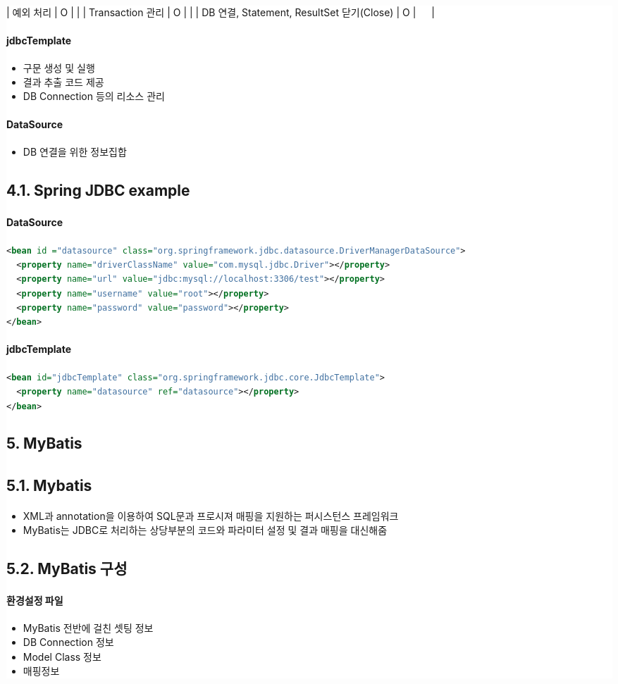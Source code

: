 | 예외 처리 | O |  |
| Transaction 관리 | O |  |
| DB 연결, Statement, ResultSet 닫기(Close) | O | 　 |

#### jdbcTemplate

- 구문 생성 및 실행
- 결과 추출 코드 제공
- DB Connection 등의 리소스 관리

#### DataSource

- DB 연결을 위한 정보집합

## 4.1. Spring JDBC example

#### DataSource

```xml
<bean id ="datasource" class="org.springframework.jdbc.datasource.DriverManagerDataSource">
  <property name="driverClassName" value="com.mysql.jdbc.Driver"></property>
  <property name="url" value="jdbc:mysql://localhost:3306/test"></property>
  <property name="username" value="root"></property>
  <property name="password" value="password"></property>
</bean>
```

#### jdbcTemplate

```xml
<bean id="jdbcTemplate" class="org.springframework.jdbc.core.JdbcTemplate">
  <property name="datasource" ref="datasource"></property>
</bean>
```

## 5. MyBatis

## 5.1. Mybatis

- XML과 annotation을 이용하여 SQL문과 프로시져 매핑을 지원하는 퍼시스턴스 프레임워크
- MyBatis는 JDBC로 처리하는 상당부분의 코드와 파라미터 설정 및 결과 매핑을 대신해줌

## 5.2. MyBatis 구성

#### 환경설정 파일

- MyBatis 전반에 걸친 셋팅 정보
- DB Connection 정보
- Model Class 정보
- 매핑정보
